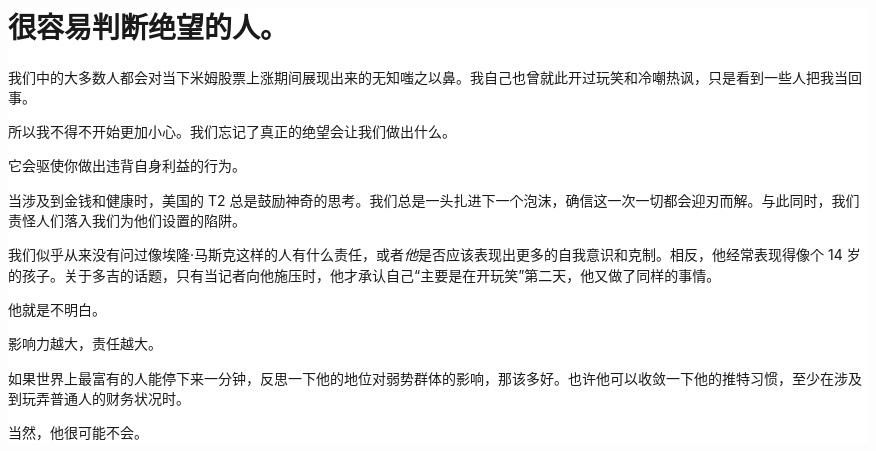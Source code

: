 # 很容易判断绝望的人。

我们中的大多数人都会对当下米姆股票上涨期间展现出来的无知嗤之以鼻。我自己也曾就此开过玩笑和冷嘲热讽，只是看到一些人把我当回事。

所以我不得不开始更加小心。我们忘记了真正的绝望会让我们做出什么。

它会驱使你做出违背自身利益的行为。

当涉及到金钱和健康时，美国的 T2 总是鼓励神奇的思考。我们总是一头扎进下一个泡沫，确信这一次一切都会迎刃而解。与此同时，我们责怪人们落入我们为他们设置的陷阱。

我们似乎从来没有问过像埃隆·马斯克这样的人有什么责任，或者*他*是否应该表现出更多的自我意识和克制。相反，他经常表现得像个 14 岁的孩子。关于多吉的话题，只有当记者向他施压时，他才承认自己“主要是在开玩笑”第二天，他又做了同样的事情。

他就是不明白。

影响力越大，责任越大。

如果世界上最富有的人能停下来一分钟，反思一下他的地位对弱势群体的影响，那该多好。也许他可以收敛一下他的推特习惯，至少在涉及到玩弄普通人的财务状况时。

当然，他很可能不会。